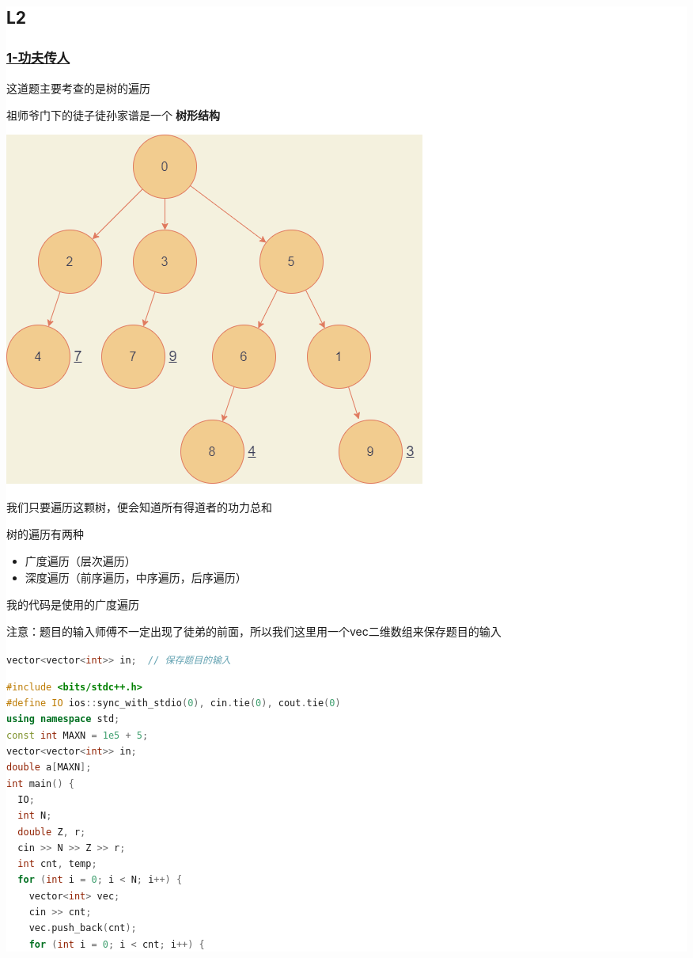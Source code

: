## L2

### [1-功夫传人](https://pintia.cn/problem-sets/994805046380707840/problems/994805059118809088)

这道题主要考查的是树的遍历

祖师爷门下的徒子徒孙家谱是一个 **树形结构**

![图片](/img/algorithms/PTA-L2-020.png)

我们只要遍历这颗树，便会知道所有得道者的功力总和

树的遍历有两种

- 广度遍历（层次遍历）
- 深度遍历（前序遍历，中序遍历，后序遍历）

我的代码是使用的广度遍历


注意：题目的输入师傅不一定出现了徒弟的前面，所以我们这里用一个vec二维数组来保存题目的输入

```cpp
vector<vector<int>> in;  // 保存题目的输入
```

```cpp
#include <bits/stdc++.h>
#define IO ios::sync_with_stdio(0), cin.tie(0), cout.tie(0)
using namespace std;
const int MAXN = 1e5 + 5;
vector<vector<int>> in;
double a[MAXN];
int main() {
  IO;
  int N;
  double Z, r;
  cin >> N >> Z >> r;
  int cnt, temp;
  for (int i = 0; i < N; i++) {
    vector<int> vec;
    cin >> cnt;
    vec.push_back(cnt);
    for (int i = 0; i < cnt; i++) {
```